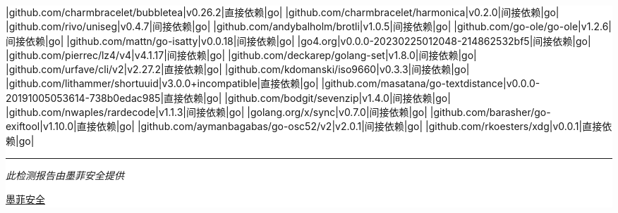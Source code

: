 |github.com/charmbracelet/bubbletea|v0.26.2|直接依赖|go|
|github.com/charmbracelet/harmonica|v0.2.0|间接依赖|go|
|github.com/rivo/uniseg|v0.4.7|间接依赖|go|
|github.com/andybalholm/brotli|v1.0.5|间接依赖|go|
|github.com/go-ole/go-ole|v1.2.6|间接依赖|go|
|github.com/mattn/go-isatty|v0.0.18|间接依赖|go|
|go4.org|v0.0.0-20230225012048-214862532bf5|间接依赖|go|
|github.com/pierrec/lz4/v4|v4.1.17|间接依赖|go|
|github.com/deckarep/golang-set|v1.8.0|间接依赖|go|
|github.com/urfave/cli/v2|v2.27.2|直接依赖|go|
|github.com/kdomanski/iso9660|v0.3.3|间接依赖|go|
|github.com/lithammer/shortuuid|v3.0.0+incompatible|直接依赖|go|
|github.com/masatana/go-textdistance|v0.0.0-20191005053614-738b0edac985|直接依赖|go|
|github.com/bodgit/sevenzip|v1.4.0|间接依赖|go|
|github.com/nwaples/rardecode|v1.1.3|间接依赖|go|
|golang.org/x/sync|v0.7.0|间接依赖|go|
|github.com/barasher/go-exiftool|v1.10.0|直接依赖|go|
|github.com/aymanbagabas/go-osc52/v2|v2.0.1|间接依赖|go|
|github.com/rkoesters/xdg|v0.0.1|直接依赖|go|


------

*此检测报告由墨菲安全提供*

[墨菲安全](www.murphysec.com)
